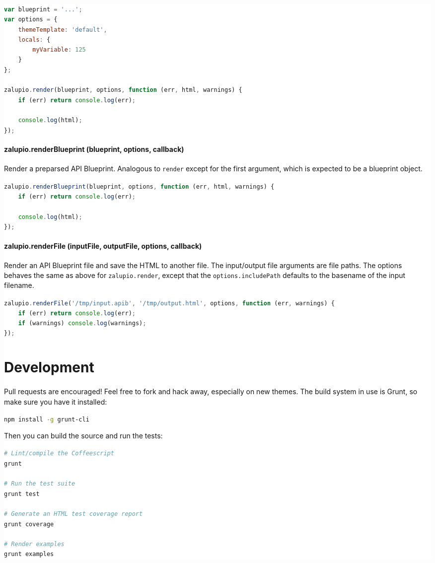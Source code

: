 
```javascript
var blueprint = '...';
var options = {
    themeTemplate: 'default',
    locals: {
        myVariable: 125
    }
};

zalupio.render(blueprint, options, function (err, html, warnings) {
    if (err) return console.log(err);

    console.log(html);
});
```

#### zalupio.renderBlueprint (blueprint, options, callback)
Render a preparsed API Blueprint. Analogous to `render` except for the first argument, which is expected to be a blueprint object.

```javascript
zalupio.renderBlueprint(blueprint, options, function (err, html, warnings) {
    if (err) return console.log(err);

    console.log(html);
});
```

#### zalupio.renderFile (inputFile, outputFile, options, callback)
Render an API Blueprint file and save the HTML to another file. The input/output file arguments are file paths. The options behaves the same as above for `zalupio.render`, except that the `options.includePath` defaults to the basename of the input filename.

```javascript
zalupio.renderFile('/tmp/input.apib', '/tmp/output.html', options, function (err, warnings) {
    if (err) return console.log(err);
    if (warnings) console.log(warnings);
});
```

# Development
Pull requests are encouraged! Feel free to fork and hack away, especially on new themes. The build system in use is Grunt, so make sure you have it installed:

```bash
npm install -g grunt-cli
```

Then you can build the source and run the tests:

```bash
# Lint/compile the Coffeescript
grunt

# Run the test suite
grunt test

# Generate an HTML test coverage report
grunt coverage

# Render examples
grunt examples
```
